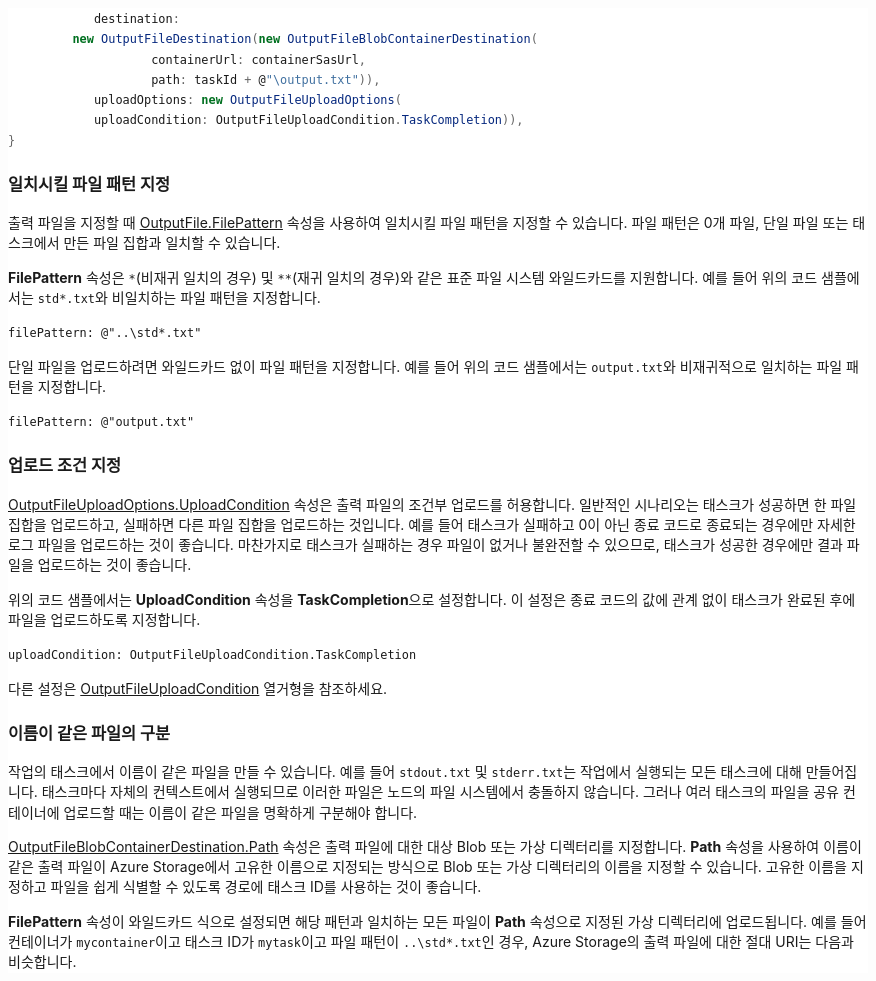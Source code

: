 ```csharp
            destination: 
         new OutputFileDestination(new OutputFileBlobContainerDestination(
                    containerUrl: containerSasUrl,
                    path: taskId + @"\output.txt")),
            uploadOptions: new OutputFileUploadOptions(
            uploadCondition: OutputFileUploadCondition.TaskCompletion)),
}
```

### <a name="specify-a-file-pattern-for-matching"></a>일치시킬 파일 패턴 지정

출력 파일을 지정할 때 [OutputFile.FilePattern](https://docs.microsoft.com/dotnet/api/microsoft.azure.batch.outputfile.filepattern#Microsoft_Azure_Batch_OutputFile_FilePattern) 속성을 사용하여 일치시킬 파일 패턴을 지정할 수 있습니다. 파일 패턴은 0개 파일, 단일 파일 또는 태스크에서 만든 파일 집합과 일치할 수 있습니다.

**FilePattern** 속성은 `*`(비재귀 일치의 경우) 및 `**`(재귀 일치의 경우)와 같은 표준 파일 시스템 와일드카드를 지원합니다. 예를 들어 위의 코드 샘플에서는 `std*.txt`와 비일치하는 파일 패턴을 지정합니다.

`filePattern: @"..\std*.txt"`

단일 파일을 업로드하려면 와일드카드 없이 파일 패턴을 지정합니다. 예를 들어 위의 코드 샘플에서는 `output.txt`와 비재귀적으로 일치하는 파일 패턴을 지정합니다.

`filePattern: @"output.txt"`

### <a name="specify-an-upload-condition"></a>업로드 조건 지정

[OutputFileUploadOptions.UploadCondition](https://docs.microsoft.com/dotnet/api/microsoft.azure.batch.outputfileuploadoptions.uploadcondition#Microsoft_Azure_Batch_OutputFileUploadOptions_UploadCondition) 속성은 출력 파일의 조건부 업로드를 허용합니다. 일반적인 시나리오는 태스크가 성공하면 한 파일 집합을 업로드하고, 실패하면 다른 파일 집합을 업로드하는 것입니다. 예를 들어 태스크가 실패하고 0이 아닌 종료 코드로 종료되는 경우에만 자세한 로그 파일을 업로드하는 것이 좋습니다. 마찬가지로 태스크가 실패하는 경우 파일이 없거나 불완전할 수 있으므로, 태스크가 성공한 경우에만 결과 파일을 업로드하는 것이 좋습니다.

위의 코드 샘플에서는 **UploadCondition** 속성을 **TaskCompletion**으로 설정합니다. 이 설정은 종료 코드의 값에 관계 없이 태스크가 완료된 후에 파일을 업로드하도록 지정합니다.

`uploadCondition: OutputFileUploadCondition.TaskCompletion`

다른 설정은 [OutputFileUploadCondition](https://docs.microsoft.com/dotnet/api/microsoft.azure.batch.common.outputfileuploadcondition) 열거형을 참조하세요.

### <a name="disambiguate-files-with-the-same-name"></a>이름이 같은 파일의 구분

작업의 태스크에서 이름이 같은 파일을 만들 수 있습니다. 예를 들어 `stdout.txt` 및 `stderr.txt`는 작업에서 실행되는 모든 태스크에 대해 만들어집니다. 태스크마다 자체의 컨텍스트에서 실행되므로 이러한 파일은 노드의 파일 시스템에서 충돌하지 않습니다. 그러나 여러 태스크의 파일을 공유 컨테이너에 업로드할 때는 이름이 같은 파일을 명확하게 구분해야 합니다.

[OutputFileBlobContainerDestination.Path](https://docs.microsoft.com/dotnet/api/microsoft.azure.batch.outputfileblobcontainerdestination.path#Microsoft_Azure_Batch_OutputFileBlobContainerDestination_Path) 속성은 출력 파일에 대한 대상 Blob 또는 가상 디렉터리를 지정합니다. **Path** 속성을 사용하여 이름이 같은 출력 파일이 Azure Storage에서 고유한 이름으로 지정되는 방식으로 Blob 또는 가상 디렉터리의 이름을 지정할 수 있습니다. 고유한 이름을 지정하고 파일을 쉽게 식별할 수 있도록 경로에 태스크 ID를 사용하는 것이 좋습니다.

**FilePattern** 속성이 와일드카드 식으로 설정되면 해당 패턴과 일치하는 모든 파일이 **Path** 속성으로 지정된 가상 디렉터리에 업로드됩니다. 예를 들어 컨테이너가 `mycontainer`이고 태스크 ID가 `mytask`이고 파일 패턴이 `..\std*.txt`인 경우, Azure Storage의 출력 파일에 대한 절대 URI는 다음과 비슷합니다.
